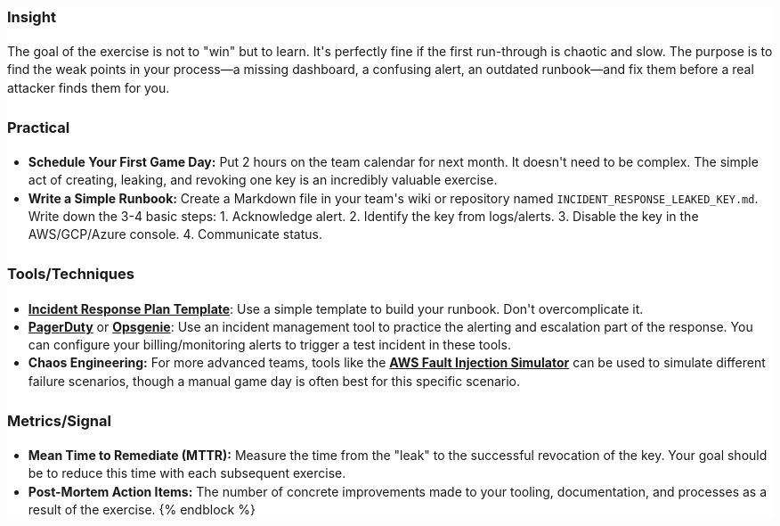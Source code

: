 ### Insight
The goal of the exercise is not to "win" but to learn. It's perfectly fine if the first run-through is chaotic and slow. The purpose is to find the weak points in your process—a missing dashboard, a confusing alert, an outdated runbook—and fix them before a real attacker finds them for you.

### Practical
- **Schedule Your First Game Day:** Put 2 hours on the team calendar for next month. It doesn't need to be complex. The simple act of creating, leaking, and revoking one key is an incredibly valuable exercise.
- **Write a Simple Runbook:** Create a Markdown file in your team's wiki or repository named `INCIDENT_RESPONSE_LEAKED_KEY.md`. Write down the 3-4 basic steps: 1. Acknowledge alert. 2. Identify the key from logs/alerts. 3. Disable the key in the AWS/GCP/Azure console. 4. Communicate status.

### Tools/Techniques
-   [**Incident Response Plan Template**](https://www.atlassian.com/incident-management/handbook/templates): Use a simple template to build your runbook. Don't overcomplicate it.
-   [**PagerDuty**](https://www.pagerduty.com/) or [**Opsgenie**](https://www.atlassian.com/software/opsgenie): Use an incident management tool to practice the alerting and escalation part of the response. You can configure your billing/monitoring alerts to trigger a test incident in these tools.
-   **Chaos Engineering:** For more advanced teams, tools like the [**AWS Fault Injection Simulator**](https://aws.amazon.com/fis/) can be used to simulate different failure scenarios, though a manual game day is often best for this specific scenario.

### Metrics/Signal
-   **Mean Time to Remediate (MTTR):** Measure the time from the "leak" to the successful revocation of the key. Your goal should be to reduce this time with each subsequent exercise.
-   **Post-Mortem Action Items:** The number of concrete improvements made to your tooling, documentation, and processes as a result of the exercise.
{% endblock %}